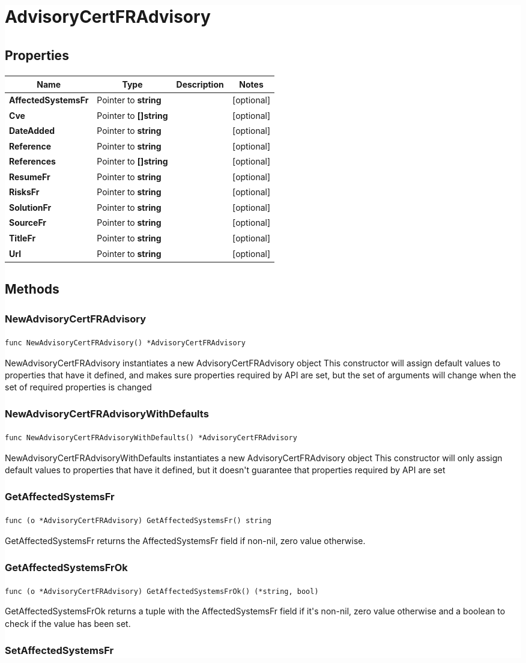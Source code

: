 # AdvisoryCertFRAdvisory

## Properties

Name | Type | Description | Notes
------------ | ------------- | ------------- | -------------
**AffectedSystemsFr** | Pointer to **string** |  | [optional] 
**Cve** | Pointer to **[]string** |  | [optional] 
**DateAdded** | Pointer to **string** |  | [optional] 
**Reference** | Pointer to **string** |  | [optional] 
**References** | Pointer to **[]string** |  | [optional] 
**ResumeFr** | Pointer to **string** |  | [optional] 
**RisksFr** | Pointer to **string** |  | [optional] 
**SolutionFr** | Pointer to **string** |  | [optional] 
**SourceFr** | Pointer to **string** |  | [optional] 
**TitleFr** | Pointer to **string** |  | [optional] 
**Url** | Pointer to **string** |  | [optional] 

## Methods

### NewAdvisoryCertFRAdvisory

`func NewAdvisoryCertFRAdvisory() *AdvisoryCertFRAdvisory`

NewAdvisoryCertFRAdvisory instantiates a new AdvisoryCertFRAdvisory object
This constructor will assign default values to properties that have it defined,
and makes sure properties required by API are set, but the set of arguments
will change when the set of required properties is changed

### NewAdvisoryCertFRAdvisoryWithDefaults

`func NewAdvisoryCertFRAdvisoryWithDefaults() *AdvisoryCertFRAdvisory`

NewAdvisoryCertFRAdvisoryWithDefaults instantiates a new AdvisoryCertFRAdvisory object
This constructor will only assign default values to properties that have it defined,
but it doesn't guarantee that properties required by API are set

### GetAffectedSystemsFr

`func (o *AdvisoryCertFRAdvisory) GetAffectedSystemsFr() string`

GetAffectedSystemsFr returns the AffectedSystemsFr field if non-nil, zero value otherwise.

### GetAffectedSystemsFrOk

`func (o *AdvisoryCertFRAdvisory) GetAffectedSystemsFrOk() (*string, bool)`

GetAffectedSystemsFrOk returns a tuple with the AffectedSystemsFr field if it's non-nil, zero value otherwise
and a boolean to check if the value has been set.

### SetAffectedSystemsFr
